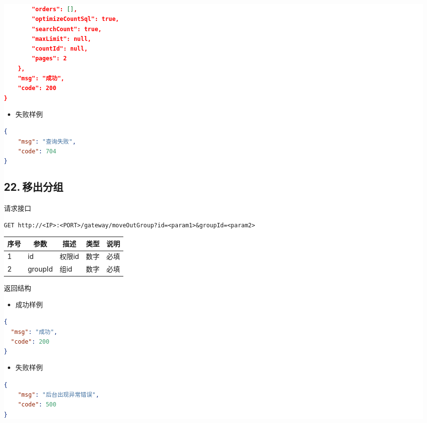 ```json
        "orders": [],
        "optimizeCountSql": true,
        "searchCount": true,
        "maxLimit": null,
        "countId": null,
        "pages": 2
    },
    "msg": "成功",
    "code": 200
}
```

- 失败样例

```json
{
    "msg": "查询失败",
    "code": 704
}
```

## 22. 移出分组

请求接口

```http request
GET http://<IP>:<PORT>/gateway/moveOutGroup?id=<param1>&groupId=<param2>
```

| 序号 | 参数    | 描述   | 类型 | 说明 |
| ---- | ------- | ------ | ---- | ---- |
| 1    | id      | 权限id | 数字 | 必填 |
| 2    | groupId | 组id   | 数字 | 必填 |

返回结构

- 成功样例

```json
{
  "msg": "成功",
  "code": 200
}
```

- 失败样例

```json
{
    "msg": "后台出现异常错误",
    "code": 500
}
```